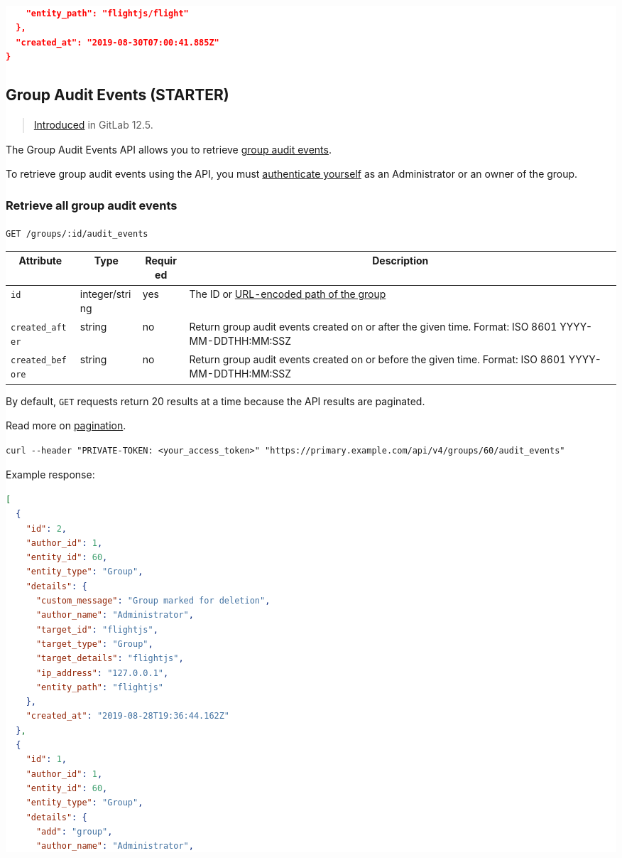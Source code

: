 ```json
    "entity_path": "flightjs/flight"
  },
  "created_at": "2019-08-30T07:00:41.885Z"
}
```

## Group Audit Events **(STARTER)**

> [Introduced](https://gitlab.com/gitlab-org/gitlab/-/issues/34078) in GitLab 12.5.

The Group Audit Events API allows you to retrieve [group audit events](../administration/audit_events.md#group-events).

To retrieve group audit events using the API, you must [authenticate yourself](README.md#authentication) as an Administrator or an owner of the group.

### Retrieve all group audit events

```plaintext
GET /groups/:id/audit_events
```

| Attribute | Type | Required | Description |
| --------- | ---- | -------- | ----------- |
| `id` | integer/string | yes | The ID or [URL-encoded path of the group](README.md#namespaced-path-encoding) |
| `created_after` | string | no | Return group audit events created on or after the given time. Format: ISO 8601 YYYY-MM-DDTHH:MM:SSZ  |
| `created_before` | string | no | Return group audit events created on or before the given time. Format: ISO 8601 YYYY-MM-DDTHH:MM:SSZ |

By default, `GET` requests return 20 results at a time because the API results
are paginated.

Read more on [pagination](README.md#pagination).

```shell
curl --header "PRIVATE-TOKEN: <your_access_token>" "https://primary.example.com/api/v4/groups/60/audit_events"
```

Example response:

```json
[
  {
    "id": 2,
    "author_id": 1,
    "entity_id": 60,
    "entity_type": "Group",
    "details": {
      "custom_message": "Group marked for deletion",
      "author_name": "Administrator",
      "target_id": "flightjs",
      "target_type": "Group",
      "target_details": "flightjs",
      "ip_address": "127.0.0.1",
      "entity_path": "flightjs"
    },
    "created_at": "2019-08-28T19:36:44.162Z"
  },
  {
    "id": 1,
    "author_id": 1,
    "entity_id": 60,
    "entity_type": "Group",
    "details": {
      "add": "group",
      "author_name": "Administrator",
```
